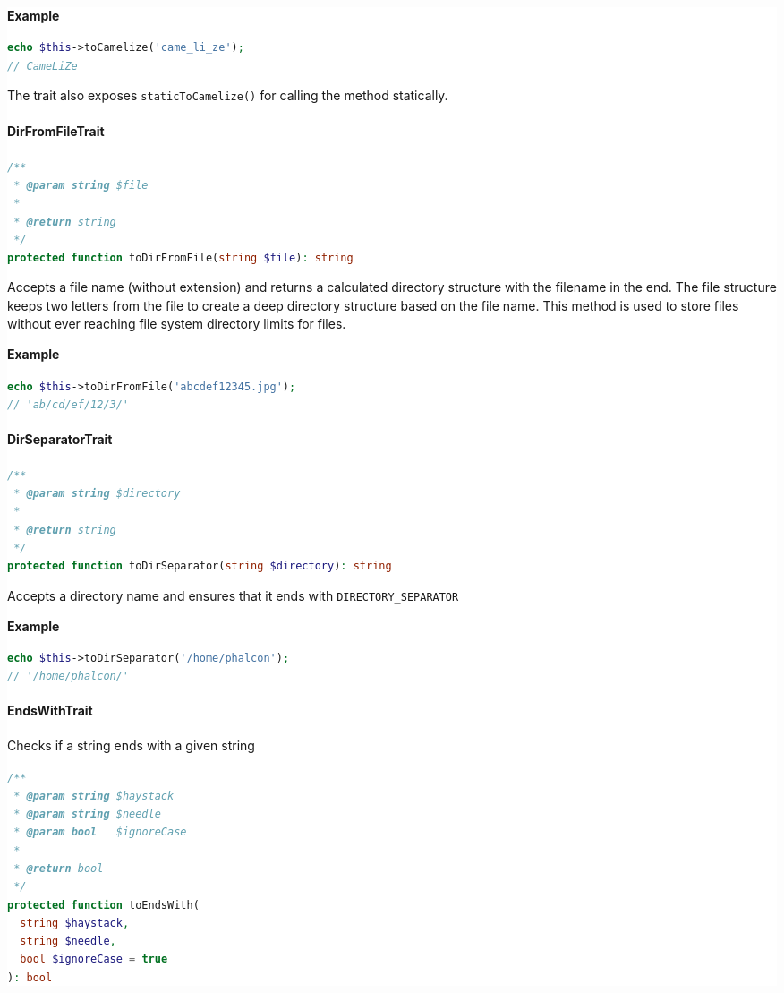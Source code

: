 **Example**
```php
echo $this->toCamelize('came_li_ze');
// CameLiZe
```

The trait also exposes `staticToCamelize()` for calling the method statically.

#### DirFromFileTrait

```php
/**
 * @param string $file
 *
 * @return string
 */
protected function toDirFromFile(string $file): string
```
Accepts a file name (without extension) and returns a calculated directory
structure with the filename in the end. The file structure keeps two letters
from the file to create a deep directory structure based on the file name. This
method is used to store files without ever reaching file system directory limits
for files.

**Example**
```php
echo $this->toDirFromFile('abcdef12345.jpg');
// 'ab/cd/ef/12/3/'
```

#### DirSeparatorTrait
```php
/**
 * @param string $directory
 *
 * @return string
 */
protected function toDirSeparator(string $directory): string
```
Accepts a directory name and ensures that it ends with `DIRECTORY_SEPARATOR`

**Example**
```php
echo $this->toDirSeparator('/home/phalcon');
// '/home/phalcon/'
```

#### EndsWithTrait
Checks if a string ends with a given string

```php
/**
 * @param string $haystack
 * @param string $needle
 * @param bool   $ignoreCase
 *
 * @return bool
 */
protected function toEndsWith(
  string $haystack,
  string $needle,
  bool $ignoreCase = true
): bool
```
